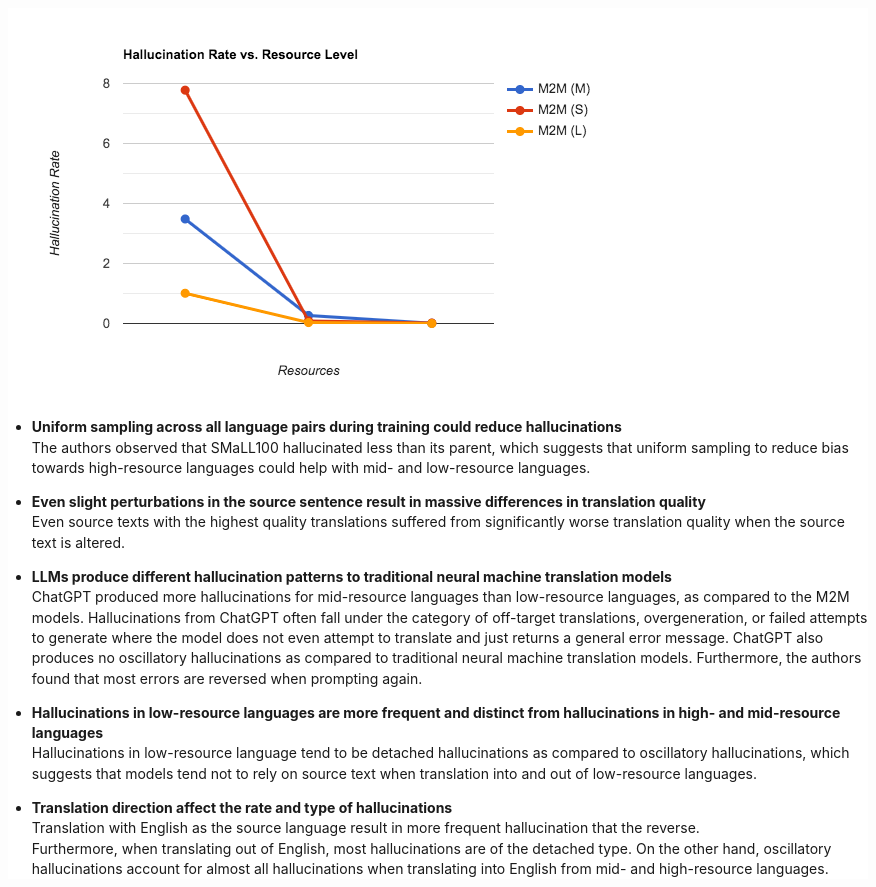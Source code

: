 ![Hallucination rate on resource level](./resouce_level_line_graph.png) 

- **Uniform sampling across all language pairs during training could reduce hallucinations** \
 The authors observed that SMaLL100 hallucinated less than its parent, which suggests that uniform sampling to reduce bias towards high-resource languages could help with mid- and low-resource languages. 
 
-  **Even slight perturbations in the source sentence result in massive differences in translation quality** \
Even source texts with the highest quality translations suffered from significantly worse translation quality when the source text is altered.

-  **LLMs produce different hallucination patterns to traditional neural machine translation models** \
ChatGPT produced more hallucinations for mid-resource languages than low-resource languages, as compared to the M2M models. Hallucinations from ChatGPT often fall under the category of off-target translations, overgeneration, or failed attempts to generate where the model does not even attempt to translate and just returns a general error message. ChatGPT also produces no oscillatory hallucinations as compared to traditional neural machine translation models. Furthermore, the authors found that most errors are reversed when prompting again.

- **Hallucinations in low-resource languages are more frequent and distinct from hallucinations in high- and mid-resource languages** \
Hallucinations in low-resource language tend to be detached hallucinations as compared to oscillatory hallucinations, which suggests that models tend not to rely on source text when translation into and out of low-resource languages. 

-  **Translation direction affect the rate and type of hallucinations** \
Translation with English as the source language result in more frequent hallucination that the reverse. \
Furthermore, when translating out of English, most hallucinations are of the detached type. On the other hand, oscillatory hallucinations account for almost all hallucinations when translating into English from mid- and high-resource languages. 
